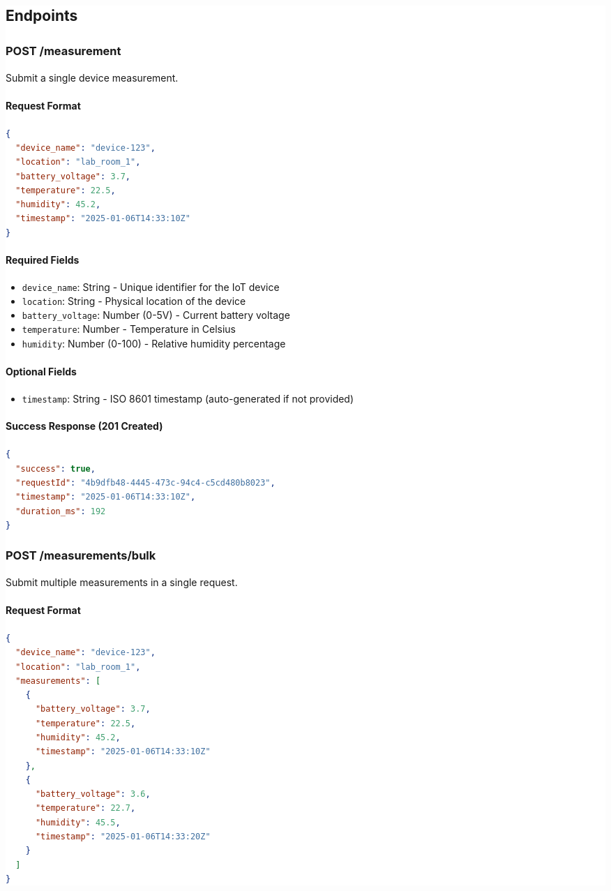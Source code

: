 ## Endpoints

### POST /measurement

Submit a single device measurement.

#### Request Format
```json
{
  "device_name": "device-123",
  "location": "lab_room_1",
  "battery_voltage": 3.7,
  "temperature": 22.5,
  "humidity": 45.2,
  "timestamp": "2025-01-06T14:33:10Z"
}
```

#### Required Fields
- `device_name`: String - Unique identifier for the IoT device
- `location`: String - Physical location of the device
- `battery_voltage`: Number (0-5V) - Current battery voltage
- `temperature`: Number - Temperature in Celsius
- `humidity`: Number (0-100) - Relative humidity percentage

#### Optional Fields
- `timestamp`: String - ISO 8601 timestamp (auto-generated if not provided)

#### Success Response (201 Created)
```json
{
  "success": true,
  "requestId": "4b9dfb48-4445-473c-94c4-c5cd480b8023",
  "timestamp": "2025-01-06T14:33:10Z",
  "duration_ms": 192
}
```

### POST /measurements/bulk

Submit multiple measurements in a single request.

#### Request Format
```json
{
  "device_name": "device-123",
  "location": "lab_room_1",
  "measurements": [
    {
      "battery_voltage": 3.7,
      "temperature": 22.5,
      "humidity": 45.2,
      "timestamp": "2025-01-06T14:33:10Z"
    },
    {
      "battery_voltage": 3.6,
      "temperature": 22.7,
      "humidity": 45.5,
      "timestamp": "2025-01-06T14:33:20Z"
    }
  ]
}
```
